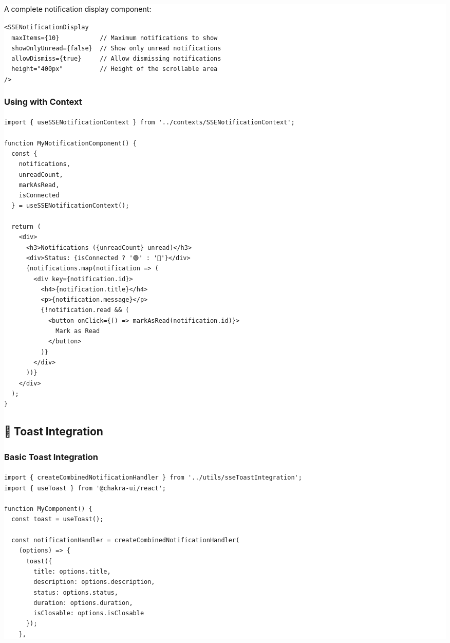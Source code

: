 A complete notification display component:

```tsx
<SSENotificationDisplay
  maxItems={10}           // Maximum notifications to show
  showOnlyUnread={false}  // Show only unread notifications
  allowDismiss={true}     // Allow dismissing notifications
  height="400px"          // Height of the scrollable area
/>
```

### Using with Context

```tsx
import { useSSENotificationContext } from '../contexts/SSENotificationContext';

function MyNotificationComponent() {
  const {
    notifications,
    unreadCount,
    markAsRead,
    isConnected
  } = useSSENotificationContext();

  return (
    <div>
      <h3>Notifications ({unreadCount} unread)</h3>
      <div>Status: {isConnected ? '🟢' : '🔴'}</div>
      {notifications.map(notification => (
        <div key={notification.id}>
          <h4>{notification.title}</h4>
          <p>{notification.message}</p>
          {!notification.read && (
            <button onClick={() => markAsRead(notification.id)}>
              Mark as Read
            </button>
          )}
        </div>
      ))}
    </div>
  );
}
```

## 🍞 Toast Integration

### Basic Toast Integration

```tsx
import { createCombinedNotificationHandler } from '../utils/sseToastIntegration';
import { useToast } from '@chakra-ui/react';

function MyComponent() {
  const toast = useToast();
  
  const notificationHandler = createCombinedNotificationHandler(
    (options) => {
      toast({
        title: options.title,
        description: options.description,
        status: options.status,
        duration: options.duration,
        isClosable: options.isClosable
      });
    },
```